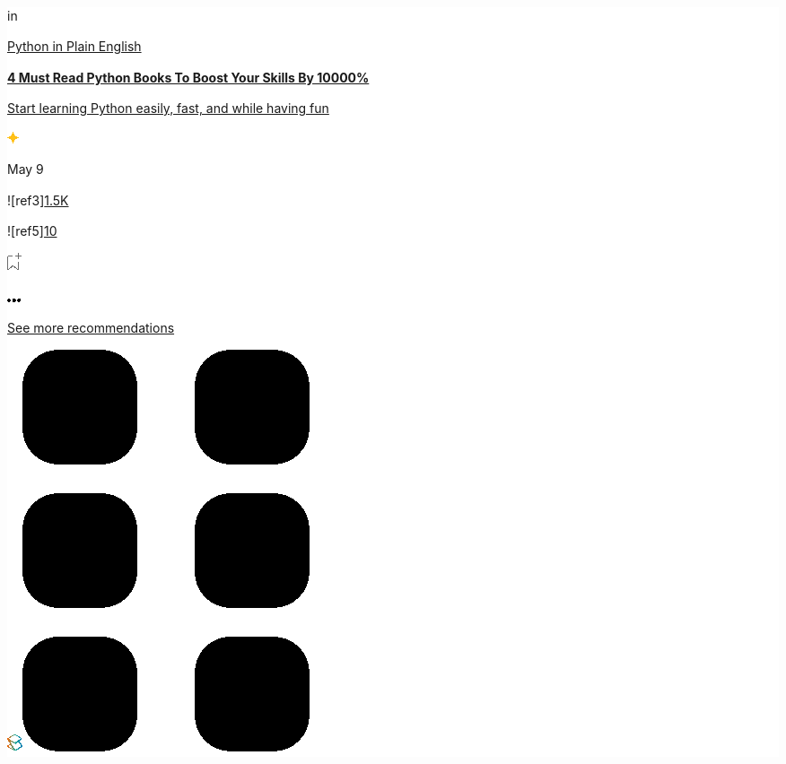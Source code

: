 in

[Python in Plain English](https://medium.com/python-in-plain-english?source=read_next_recirc-----aa1414562d97----3---------------------3edcdf36_78e8_46b1_a5f8_72dd0b8cb4f4-------)

[**4 Must Read Python Books To Boost Your Skills By 10000%**](https://medium.com/python-in-plain-english/4-must-read-python-books-to-boost-your-skills-by-10000-b4314c206eda?source=read_next_recirc-----aa1414562d97----3---------------------3edcdf36_78e8_46b1_a5f8_72dd0b8cb4f4-------)

[Start learning Python easily, fast, and while having fun](https://medium.com/python-in-plain-english/4-must-read-python-books-to-boost-your-skills-by-10000-b4314c206eda?source=read_next_recirc-----aa1414562d97----3---------------------3edcdf36_78e8_46b1_a5f8_72dd0b8cb4f4-------)

![ref6]

May 9

![ref3][1.5K](https://medium.com/python-in-plain-english/4-must-read-python-books-to-boost-your-skills-by-10000-b4314c206eda?source=read_next_recirc-----aa1414562d97----3---------------------3edcdf36_78e8_46b1_a5f8_72dd0b8cb4f4-------)

![ref5][10](https://medium.com/python-in-plain-english/4-must-read-python-books-to-boost-your-skills-by-10000-b4314c206eda?source=read_next_recirc-----aa1414562d97----3---------------------3edcdf36_78e8_46b1_a5f8_72dd0b8cb4f4-------)

![ref4]

![ref1]

[See more recommendations](https://medium.com/?source=post_page-----aa1414562d97--------------------------------)





















![](Aspose.Words.29007bb6-3335-4041-8c19-1efd7cb1fe57.016.png)![](Aspose.Words.29007bb6-3335-4041-8c19-1efd7cb1fe57.017.png)


[Thommaskevin]: Aspose.Words.29007bb6-3335-4041-8c19-1efd7cb1fe57.003.png
[Thommaskevin]: Aspose.Words.29007bb6-3335-4041-8c19-1efd7cb1fe57.004.png
[ref1]: Aspose.Words.29007bb6-3335-4041-8c19-1efd7cb1fe57.006.png
[ref2]: Aspose.Words.29007bb6-3335-4041-8c19-1efd7cb1fe57.007.png
[Thommaskevin]: Aspose.Words.29007bb6-3335-4041-8c19-1efd7cb1fe57.008.png
[Thommaskevin]: Aspose.Words.29007bb6-3335-4041-8c19-1efd7cb1fe57.009.png
[ref3]: Aspose.Words.29007bb6-3335-4041-8c19-1efd7cb1fe57.010.png
[ref4]: Aspose.Words.29007bb6-3335-4041-8c19-1efd7cb1fe57.011.png
[ref5]: Aspose.Words.29007bb6-3335-4041-8c19-1efd7cb1fe57.012.png
[ref6]: Aspose.Words.29007bb6-3335-4041-8c19-1efd7cb1fe57.013.png
[ref7]: Aspose.Words.29007bb6-3335-4041-8c19-1efd7cb1fe57.014.png
[ref8]: Aspose.Words.29007bb6-3335-4041-8c19-1efd7cb1fe57.015.png